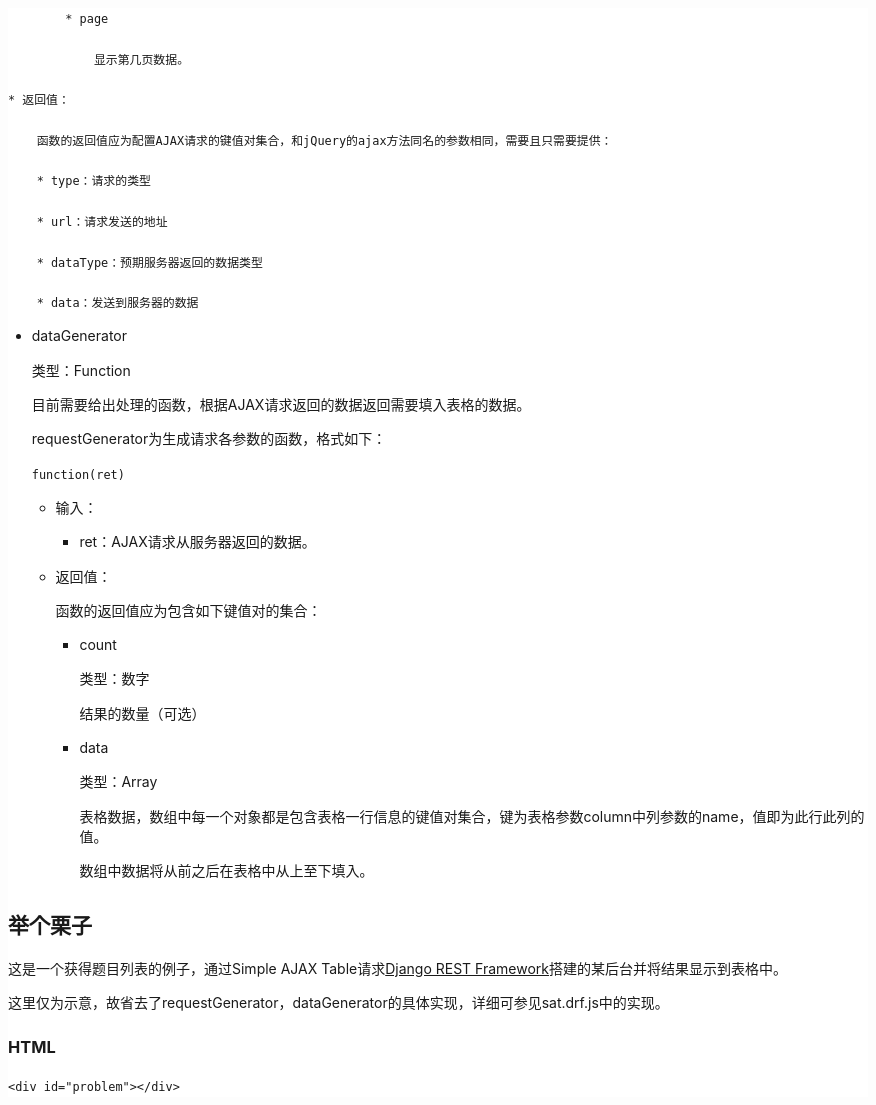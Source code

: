             * page

                显示第几页数据。
                
    * 返回值：

        函数的返回值应为配置AJAX请求的键值对集合，和jQuery的ajax方法同名的参数相同，需要且只需要提供：

        * type：请求的类型

        * url：请求发送的地址

        * dataType：预期服务器返回的数据类型

        * data：发送到服务器的数据

* dataGenerator

    类型：Function

    目前需要给出处理的函数，根据AJAX请求返回的数据返回需要填入表格的数据。

    requestGenerator为生成请求各参数的函数，格式如下：

    ```
    function(ret)
    ```

    * 输入：

        * ret：AJAX请求从服务器返回的数据。

    * 返回值：

        函数的返回值应为包含如下键值对的集合：

        * count
            
            类型：数字
            
            结果的数量（可选）

        * data

            类型：Array

            表格数据，数组中每一个对象都是包含表格一行信息的键值对集合，键为表格参数column中列参数的name，值即为此行此列的值。

            数组中数据将从前之后在表格中从上至下填入。

## 举个栗子

这是一个获得题目列表的例子，通过Simple AJAX Table请求[Django REST Framework](http://www.django-rest-framework.org)搭建的某后台并将结果显示到表格中。

这里仅为示意，故省去了requestGenerator，dataGenerator的具体实现，详细可参见sat.drf.js中的实现。

### HTML

```
<div id="problem"></div>
```
